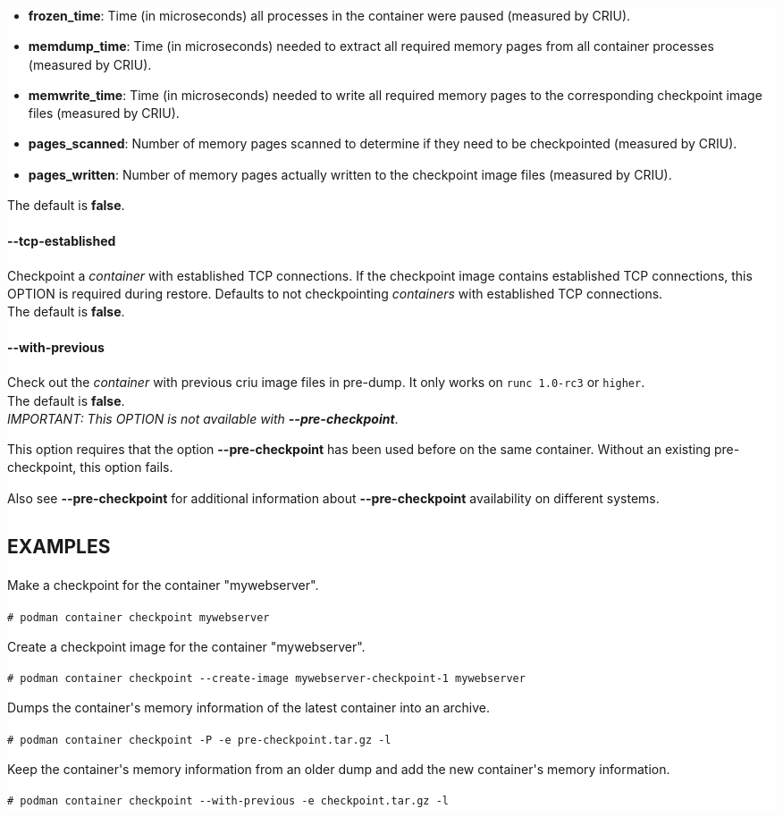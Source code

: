 - **frozen_time**: Time (in microseconds) all processes in the container were
  paused (measured by CRIU).

- **memdump_time**: Time (in microseconds) needed to extract all required memory
  pages from all container processes (measured by CRIU).

- **memwrite_time**: Time (in microseconds) needed to write all required memory
  pages to the corresponding checkpoint image files (measured by CRIU).

- **pages_scanned**: Number of memory pages scanned to determine if they need
  to be checkpointed (measured by CRIU).

- **pages_written**: Number of memory pages actually written to the checkpoint
  image files (measured by CRIU).

The default is **false**.

#### **--tcp-established**

Checkpoint a *container* with established TCP connections. If the checkpoint
image contains established TCP connections, this OPTION is required during
restore. Defaults to not checkpointing *containers* with established TCP
connections.\
The default is **false**.

#### **--with-previous**

Check out the *container* with previous criu image files in pre-dump. It only works on `runc 1.0-rc3` or `higher`.\
The default is **false**.\
*IMPORTANT: This OPTION is not available with __--pre-checkpoint__*.

This option requires that the option __--pre-checkpoint__ has been used before on the
same container. Without an existing pre-checkpoint, this option fails.

Also see __--pre-checkpoint__ for additional information about __--pre-checkpoint__
availability on different systems.

## EXAMPLES
Make a checkpoint for the container "mywebserver".
```
# podman container checkpoint mywebserver
```

Create a checkpoint image for the container "mywebserver".
```
# podman container checkpoint --create-image mywebserver-checkpoint-1 mywebserver
```

Dumps the container's memory information of the latest container into an archive.
```
# podman container checkpoint -P -e pre-checkpoint.tar.gz -l
```

Keep the container's memory information from an older dump and add the new container's memory information.
```
# podman container checkpoint --with-previous -e checkpoint.tar.gz -l
```
